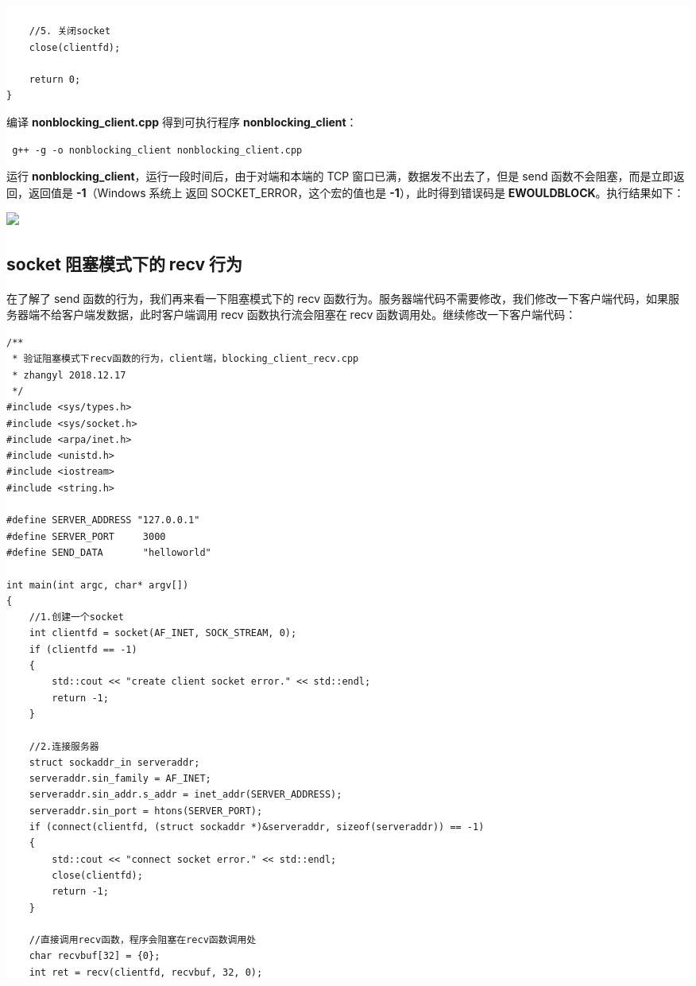 ```

    //5. 关闭socket
    close(clientfd);

    return 0;
}
```

编译 **nonblocking_client.cpp** 得到可执行程序 **nonblocking_client**：

```
 g++ -g -o nonblocking_client nonblocking_client.cpp 
```

运行 **nonblocking_client**，运行一段时间后，由于对端和本端的 TCP 窗口已满，数据发不出去了，但是 send 函数不会阻塞，而是立即返回，返回值是 **-1**（Windows 系统上 返回 SOCKET_ERROR，这个宏的值也是 **-1**），此时得到错误码是 **EWOULDBLOCK**。执行结果如下：

![](../imgs/socketmode3.webp)

## socket 阻塞模式下的 recv 行为 

在了解了 send 函数的行为，我们再来看一下阻塞模式下的 recv 函数行为。服务器端代码不需要修改，我们修改一下客户端代码，如果服务器端不给客户端发数据，此时客户端调用 recv 函数执行流会阻塞在 recv 函数调用处。继续修改一下客户端代码：

```
/**
 * 验证阻塞模式下recv函数的行为，client端，blocking_client_recv.cpp
 * zhangyl 2018.12.17
 */
#include <sys/types.h> 
#include <sys/socket.h>
#include <arpa/inet.h>
#include <unistd.h>
#include <iostream>
#include <string.h>

#define SERVER_ADDRESS "127.0.0.1"
#define SERVER_PORT     3000
#define SEND_DATA       "helloworld"

int main(int argc, char* argv[])
{
    //1.创建一个socket
    int clientfd = socket(AF_INET, SOCK_STREAM, 0);
    if (clientfd == -1)
    {
        std::cout << "create client socket error." << std::endl;
        return -1;
    }

    //2.连接服务器
    struct sockaddr_in serveraddr;
    serveraddr.sin_family = AF_INET;
    serveraddr.sin_addr.s_addr = inet_addr(SERVER_ADDRESS);
    serveraddr.sin_port = htons(SERVER_PORT);
    if (connect(clientfd, (struct sockaddr *)&serveraddr, sizeof(serveraddr)) == -1)
    {
        std::cout << "connect socket error." << std::endl;
        close(clientfd);
        return -1;
    }

    //直接调用recv函数，程序会阻塞在recv函数调用处
    char recvbuf[32] = {0};
    int ret = recv(clientfd, recvbuf, 32, 0);
```
